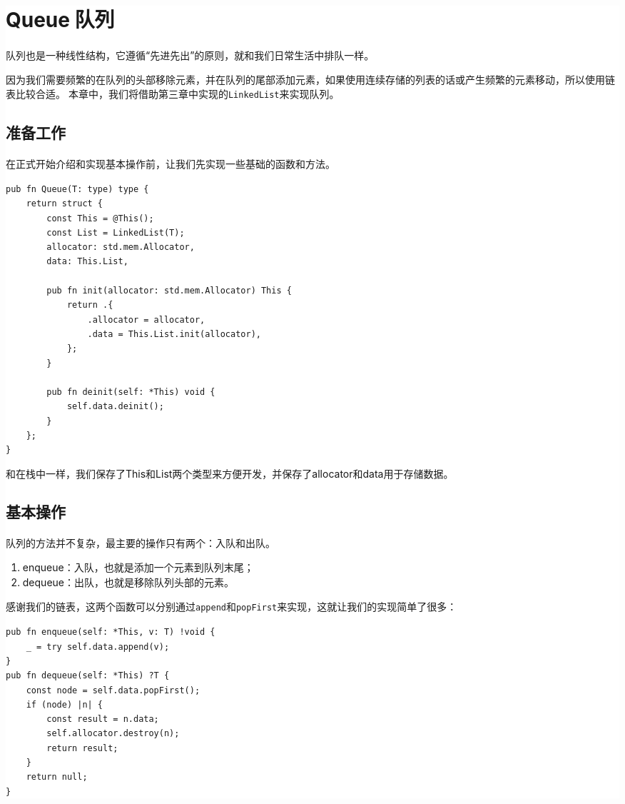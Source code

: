 # Queue 队列

队列也是一种线性结构，它遵循“先进先出”的原则，就和我们日常生活中排队一样。

因为我们需要频繁的在队列的头部移除元素，并在队列的尾部添加元素，如果使用连续存储的列表的话或产生频繁的元素移动，所以使用链表比较合适。
本章中，我们将借助第三章中实现的`LinkedList`来实现队列。

## 准备工作

在正式开始介绍和实现基本操作前，让我们先实现一些基础的函数和方法。

```zig -skip
pub fn Queue(T: type) type {
    return struct {
        const This = @This();
        const List = LinkedList(T);
        allocator: std.mem.Allocator,
        data: This.List,

        pub fn init(allocator: std.mem.Allocator) This {
            return .{
                .allocator = allocator,
                .data = This.List.init(allocator),
            };
        }

        pub fn deinit(self: *This) void {
            self.data.deinit();
        }
    };
}
```

和在栈中一样，我们保存了This和List两个类型来方便开发，并保存了allocator和data用于存储数据。

## 基本操作

队列的方法并不复杂，最主要的操作只有两个：入队和出队。

1. enqueue：入队，也就是添加一个元素到队列末尾；
2. dequeue：出队，也就是移除队列头部的元素。

感谢我们的链表，这两个函数可以分别通过`append`和`popFirst`来实现，这就让我们的实现简单了很多：

```zig -skip
pub fn enqueue(self: *This, v: T) !void {
    _ = try self.data.append(v);
}
pub fn dequeue(self: *This) ?T {
    const node = self.data.popFirst();
    if (node) |n| {
        const result = n.data;
        self.allocator.destroy(n);
        return result;
    }
    return null;
}
```
